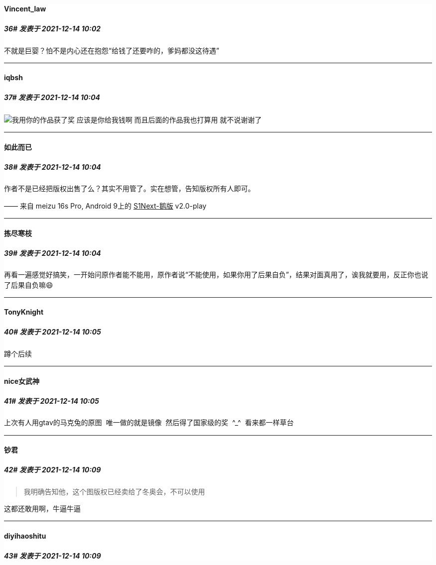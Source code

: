 ####  Vincent_law  
##### 36#       发表于 2021-12-14 10:02

不就是巨婴？怕不是内心还在抱怨“给钱了还要咋的，爹妈都没这待遇”

*****

####  iqbsh  
##### 37#       发表于 2021-12-14 10:04

<img src="https://static.saraba1st.com/image/smiley/face2017/049.png" referrerpolicy="no-referrer">我用你的作品获了奖 应该是你给我钱啊 而且后面的作品我也打算用 就不说谢谢了

*****

####  如此而已  
##### 38#       发表于 2021-12-14 10:04

作者不是已经把版权出售了么？其实不用管了。实在想管，告知版权所有人即可。

—— 来自 meizu 16s Pro, Android 9上的 [S1Next-鹅版](https://github.com/ykrank/S1-Next/releases) v2.0-play

*****

####  拣尽寒枝  
##### 39#       发表于 2021-12-14 10:04

再看一遍感觉好搞笑，一开始问原作者能不能用，原作者说“不能使用，如果你用了后果自负”，结果对面真用了，诶我就要用，反正你也说了后果自负嘛😄

*****

####  TonyKnight  
##### 40#       发表于 2021-12-14 10:05

蹲个后续

*****

####  nice女武神  
##### 41#       发表于 2021-12-14 10:05

上次有人用gtav的马克兔的原图  唯一做的就是镜像  然后得了国家级的奖  ^_^  看来都一样草台

*****

####  钞君  
##### 42#       发表于 2021-12-14 10:09

<blockquote>我明确告知他，这个图版权已经卖给了冬奥会，不可以使用</blockquote>

这都还敢用啊，牛逼牛逼

*****

####  diyihaoshitu  
##### 43#       发表于 2021-12-14 10:09
